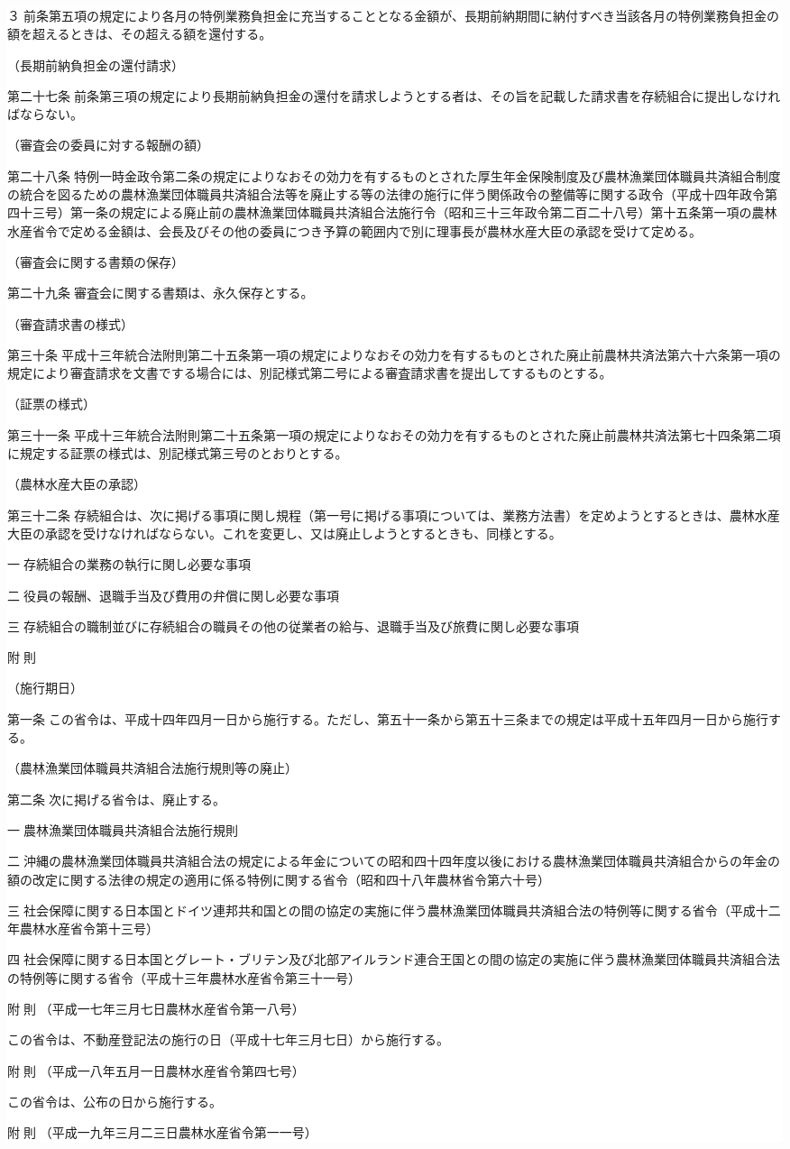 ３ 前条第五項の規定により各月の特例業務負担金に充当することとなる金額が、長期前納期間に納付すべき当該各月の特例業務負担金の額を超えるときは、その超える額を還付する。

（長期前納負担金の還付請求）

第二十七条 前条第三項の規定により長期前納負担金の還付を請求しようとする者は、その旨を記載した請求書を存続組合に提出しなければならない。

（審査会の委員に対する報酬の額）

第二十八条 特例一時金政令第二条の規定によりなおその効力を有するものとされた厚生年金保険制度及び農林漁業団体職員共済組合制度の統合を図るための農林漁業団体職員共済組合法等を廃止する等の法律の施行に伴う関係政令の整備等に関する政令（平成十四年政令第四十三号）第一条の規定による廃止前の農林漁業団体職員共済組合法施行令（昭和三十三年政令第二百二十八号）第十五条第一項の農林水産省令で定める金額は、会長及びその他の委員につき予算の範囲内で別に理事長が農林水産大臣の承認を受けて定める。

（審査会に関する書類の保存）

第二十九条 審査会に関する書類は、永久保存とする。

（審査請求書の様式）

第三十条 平成十三年統合法附則第二十五条第一項の規定によりなおその効力を有するものとされた廃止前農林共済法第六十六条第一項の規定により審査請求を文書でする場合には、別記様式第二号による審査請求書を提出してするものとする。

（証票の様式）

第三十一条 平成十三年統合法附則第二十五条第一項の規定によりなおその効力を有するものとされた廃止前農林共済法第七十四条第二項に規定する証票の様式は、別記様式第三号のとおりとする。

（農林水産大臣の承認）

第三十二条 存続組合は、次に掲げる事項に関し規程（第一号に掲げる事項については、業務方法書）を定めようとするときは、農林水産大臣の承認を受けなければならない。これを変更し、又は廃止しようとするときも、同様とする。

一 存続組合の業務の執行に関し必要な事項

二 役員の報酬、退職手当及び費用の弁償に関し必要な事項

三 存続組合の職制並びに存続組合の職員その他の従業者の給与、退職手当及び旅費に関し必要な事項

附 則

（施行期日）

第一条 この省令は、平成十四年四月一日から施行する。ただし、第五十一条から第五十三条までの規定は平成十五年四月一日から施行する。

（農林漁業団体職員共済組合法施行規則等の廃止）

第二条 次に掲げる省令は、廃止する。

一 農林漁業団体職員共済組合法施行規則

二 沖縄の農林漁業団体職員共済組合法の規定による年金についての昭和四十四年度以後における農林漁業団体職員共済組合からの年金の額の改定に関する法律の規定の適用に係る特例に関する省令（昭和四十八年農林省令第六十号）

三 社会保障に関する日本国とドイツ連邦共和国との間の協定の実施に伴う農林漁業団体職員共済組合法の特例等に関する省令（平成十二年農林水産省令第十三号）

四 社会保障に関する日本国とグレート・ブリテン及び北部アイルランド連合王国との間の協定の実施に伴う農林漁業団体職員共済組合法の特例等に関する省令（平成十三年農林水産省令第三十一号）

附 則 （平成一七年三月七日農林水産省令第一八号）

この省令は、不動産登記法の施行の日（平成十七年三月七日）から施行する。

附 則 （平成一八年五月一日農林水産省令第四七号）

この省令は、公布の日から施行する。

附 則 （平成一九年三月二三日農林水産省令第一一号）
